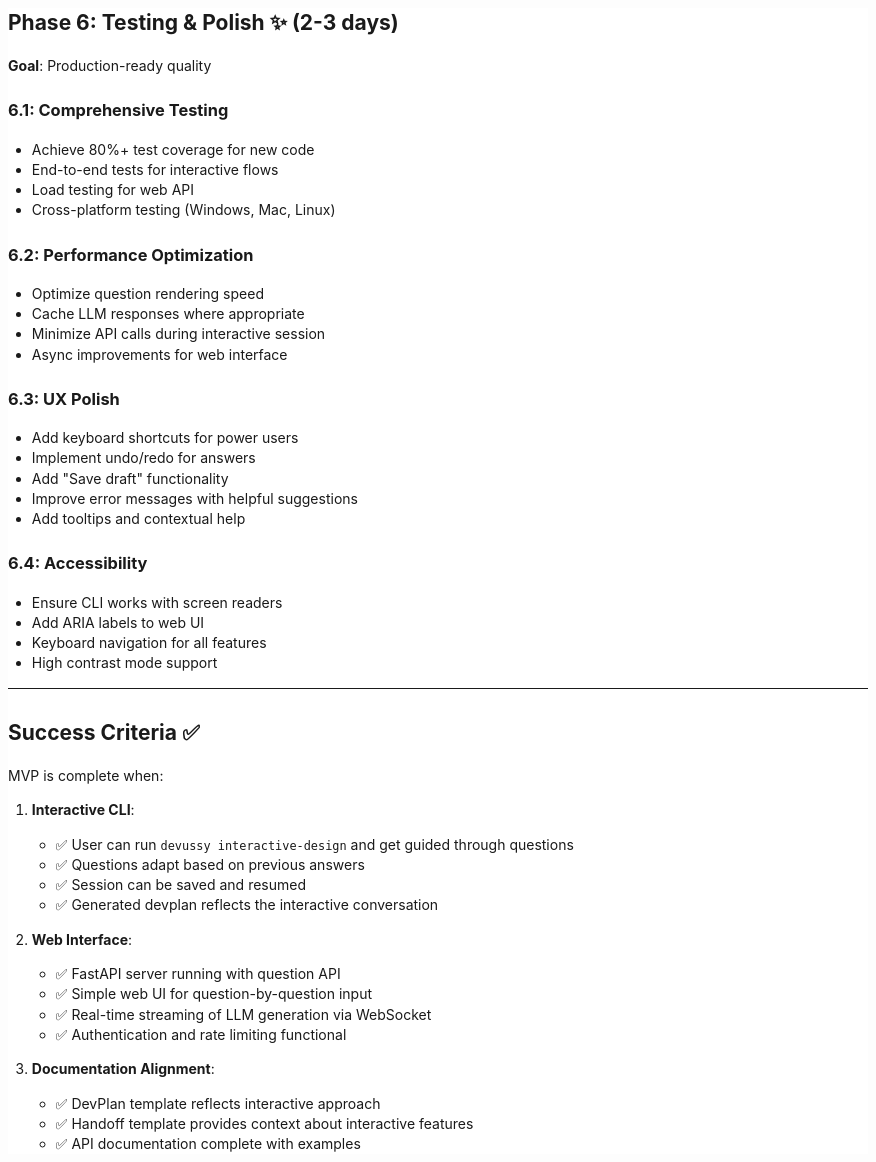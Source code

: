 
## Phase 6: Testing & Polish ✨ (2-3 days)

**Goal**: Production-ready quality

### 6.1: Comprehensive Testing
- Achieve 80%+ test coverage for new code
- End-to-end tests for interactive flows
- Load testing for web API
- Cross-platform testing (Windows, Mac, Linux)

### 6.2: Performance Optimization
- Optimize question rendering speed
- Cache LLM responses where appropriate
- Minimize API calls during interactive session
- Async improvements for web interface

### 6.3: UX Polish
- Add keyboard shortcuts for power users
- Implement undo/redo for answers
- Add "Save draft" functionality
- Improve error messages with helpful suggestions
- Add tooltips and contextual help

### 6.4: Accessibility
- Ensure CLI works with screen readers
- Add ARIA labels to web UI
- Keyboard navigation for all features
- High contrast mode support

---

## Success Criteria ✅

MVP is complete when:

1. **Interactive CLI**:
   - ✅ User can run `devussy interactive-design` and get guided through questions
   - ✅ Questions adapt based on previous answers
   - ✅ Session can be saved and resumed
   - ✅ Generated devplan reflects the interactive conversation

2. **Web Interface**:
   - ✅ FastAPI server running with question API
   - ✅ Simple web UI for question-by-question input
   - ✅ Real-time streaming of LLM generation via WebSocket
   - ✅ Authentication and rate limiting functional

3. **Documentation Alignment**:
   - ✅ DevPlan template reflects interactive approach
   - ✅ Handoff template provides context about interactive features
   - ✅ API documentation complete with examples
